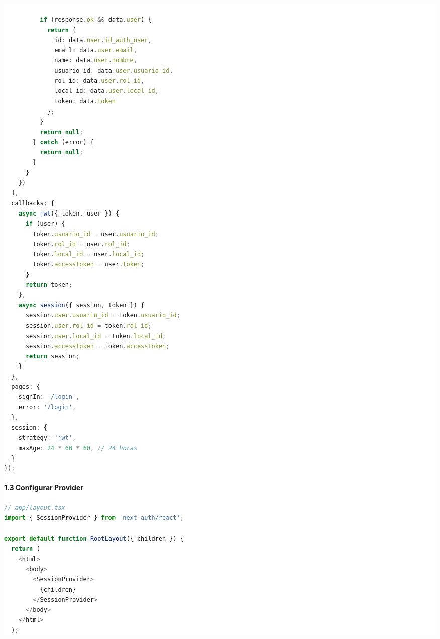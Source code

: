 ```typescript
          
          if (response.ok && data.user) {
            return {
              id: data.user.id_auth_user,
              email: data.user.email,
              name: data.user.nombre,
              usuario_id: data.user.usuario_id,
              rol_id: data.user.rol_id,
              local_id: data.user.local_id,
              token: data.token
            };
          }
          return null;
        } catch (error) {
          return null;
        }
      }
    })
  ],
  callbacks: {
    async jwt({ token, user }) {
      if (user) {
        token.usuario_id = user.usuario_id;
        token.rol_id = user.rol_id;
        token.local_id = user.local_id;
        token.accessToken = user.token;
      }
      return token;
    },
    async session({ session, token }) {
      session.user.usuario_id = token.usuario_id;
      session.user.rol_id = token.rol_id;
      session.user.local_id = token.local_id;
      session.accessToken = token.accessToken;
      return session;
    }
  },
  pages: {
    signIn: '/login',
    error: '/login',
  },
  session: {
    strategy: 'jwt',
    maxAge: 24 * 60 * 60, // 24 horas
  }
});
```

#### **1.3 Configurar Provider**
```typescript
// app/layout.tsx
import { SessionProvider } from 'next-auth/react';

export default function RootLayout({ children }) {
  return (
    <html>
      <body>
        <SessionProvider>
          {children}
        </SessionProvider>
      </body>
    </html>
  );
```